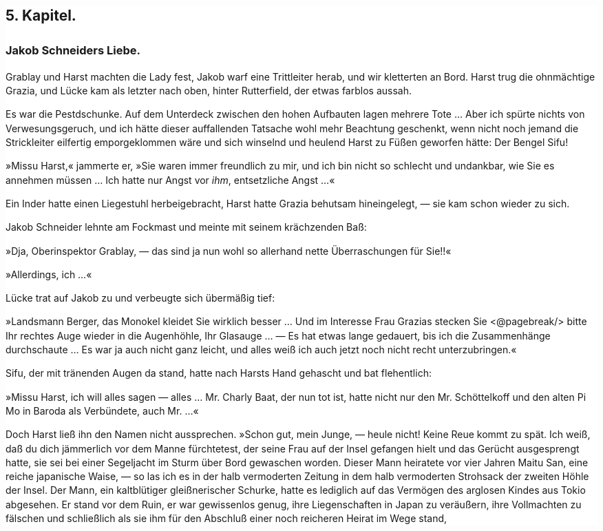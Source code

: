 <h2>5. Kapitel.</h2>

<h3>Jakob Schneiders Liebe.</h3>

Grablay und Harst machten die Lady fest, Jakob warf eine
Trittleiter herab, und wir kletterten an Bord. Harst trug
die ohnmächtige Grazia, und Lücke kam als letzter nach
oben, hinter Rutterfield, der etwas farblos aussah.

Es war die Pestdschunke. Auf dem Unterdeck zwischen
den hohen Aufbauten lagen mehrere Tote … Aber ich
spürte nichts von Verwesungsgeruch, und ich hätte dieser auffallenden
Tatsache wohl mehr Beachtung geschenkt, wenn
nicht noch jemand die Strickleiter eilfertig emporgeklommen
wäre und sich winselnd und heulend Harst zu Füßen
geworfen hätte: Der Bengel Sifu!

»Missu Harst,« jammerte er, »Sie waren immer freundlich
zu mir, und ich bin nicht so schlecht und undankbar, wie
Sie es annehmen müssen … Ich hatte nur Angst vor
*ihm*, entsetzliche Angst …«

Ein Inder hatte einen Liegestuhl herbeigebracht, Harst
hatte Grazia behutsam hineingelegt, — sie kam schon wieder
zu sich.

Jakob Schneider lehnte am Fockmast und meinte mit
seinem krächzenden Baß:

»Dja, Oberinspektor Grablay, — das sind ja nun wohl
so allerhand nette Überraschungen für Sie!!«

»Allerdings, ich …«

Lücke trat auf Jakob zu und verbeugte sich übermäßig
tief:

»Landsmann Berger, das Monokel kleidet Sie wirklich
besser … Und im Interesse Frau Grazias stecken Sie
<@pagebreak/>
bitte Ihr rechtes Auge wieder in die Augenhöhle, Ihr Glasauge
… — Es hat etwas lange gedauert, bis ich die
Zusammenhänge durchschaute … Es war ja auch nicht
ganz leicht, und alles weiß ich auch jetzt noch nicht recht
unterzubringen.«

Sifu, der mit tränenden Augen da stand, hatte nach
Harsts Hand gehascht und bat flehentlich:

»Missu Harst, ich will alles sagen — alles … Mr.
Charly Baat, der nun tot ist, hatte nicht nur den Mr.
Schöttelkoff und den alten Pi Mo in Baroda als Verbündete,
auch Mr. …« 

Doch Harst ließ ihn den Namen nicht aussprechen.
»Schon gut, mein Junge, — heule nicht! Keine Reue
kommt zu spät. Ich weiß, daß du dich jämmerlich vor dem
Manne fürchtetest, der seine Frau auf der Insel gefangen
hielt und das Gerücht ausgesprengt hatte, sie sei bei einer
Segeljacht im Sturm über Bord gewaschen worden. Dieser
Mann heiratete vor vier Jahren Maitu San, eine reiche
japanische Waise, — so las ich es in der halb vermoderten
Zeitung in dem halb vermoderten Strohsack der zweiten Höhle
der Insel. Der Mann, ein kaltblütiger gleißnerischer Schurke,
hatte es lediglich auf das Vermögen des arglosen Kindes
aus Tokio abgesehen. Er stand vor dem Ruin, er war gewissenlos
genug, ihre Liegenschaften in Japan zu veräußern,
ihre Vollmachten zu fälschen und schließlich als sie ihm für
den Abschluß einer noch reicheren Heirat im Wege stand,